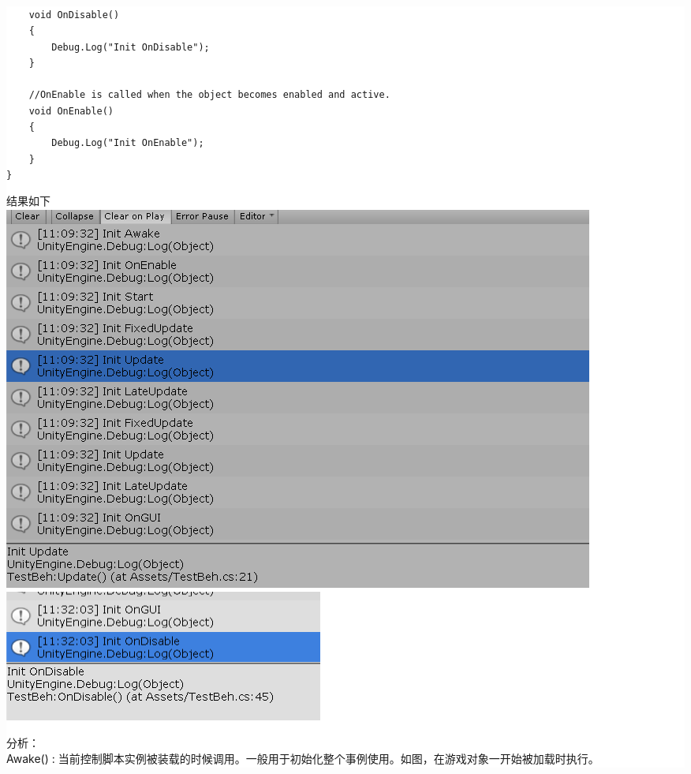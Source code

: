 ```
    void OnDisable()
    {
        Debug.Log("Init OnDisable");
    }

    //OnEnable is called when the object becomes enabled and active.
    void OnEnable()
    {
        Debug.Log("Init OnEnable");
    }
}
```

结果如下    
![4](img/4.png)
![5](img/5.png)

分析：  
Awake() : 当前控制脚本实例被装载的时候调用。一般用于初始化整个事例使用。如图，在游戏对象一开始被加载时执行。
